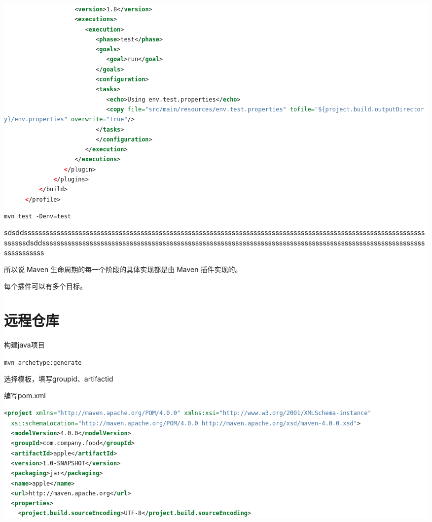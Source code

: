 ```xml
                    <version>1.8</version>
                    <executions>
                       <execution>
                          <phase>test</phase>
                          <goals>
                             <goal>run</goal>
                          </goals>
                          <configuration>
                          <tasks>
                             <echo>Using env.test.properties</echo>
                             <copy file="src/main/resources/env.test.properties" tofile="${project.build.outputDirectory}/env.properties" overwrite="true"/>
                          </tasks>
                          </configuration>
                       </execution>
                    </executions>
                 </plugin>
              </plugins>
          </build>
      </profile>
```

```terminal
mvn test -Denv=test
```







sdsddssssssssssssssssssssssssssssssssssssssssssssssssssssssssssssssssssssssssssssssssssssssssssssssssssssssssssssssssssssdsddssssssssssssssssssssssssssssssssssssssssssssssssssssssssssssssssssssssssssssssssssssssssssssssssssssssssssssssssssss

所以说 Maven 生命周期的每一个阶段的具体实现都是由 Maven 插件实现的。



每个插件可以有多个目标。





# 远程仓库

构建java项目

```terminal
mvn archetype:generate
```

选择模板，填写groupid、artifactid

编写pom.xml

```xml
<project xmlns="http://maven.apache.org/POM/4.0.0" xmlns:xsi="http://www.w3.org/2001/XMLSchema-instance"
  xsi:schemaLocation="http://maven.apache.org/POM/4.0.0 http://maven.apache.org/xsd/maven-4.0.0.xsd">
  <modelVersion>4.0.0</modelVersion>
  <groupId>com.company.food</groupId>
  <artifactId>apple</artifactId>
  <version>1.0-SNAPSHOT</version>
  <packaging>jar</packaging>
  <name>apple</name>
  <url>http://maven.apache.org</url>
  <properties>
    <project.build.sourceEncoding>UTF-8</project.build.sourceEncoding>
```